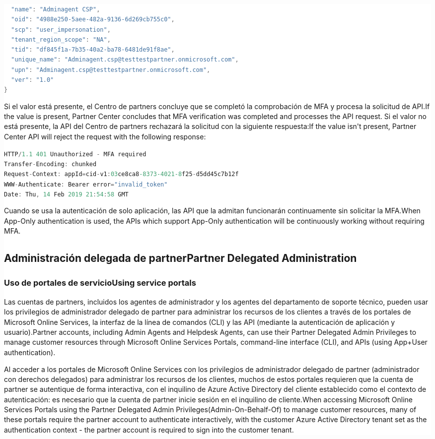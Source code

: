 ``` csharp
  "name": "Adminagent CSP",
  "oid": "4988e250-5aee-482a-9136-6d269cb755c0",
  "scp": "user_impersonation",
  "tenant_region_scope": "NA",
  "tid": "df845f1a-7b35-40a2-ba78-6481de91f8ae",
  "unique_name": "Adminagent.csp@testtestpartner.onmicrosoft.com",
  "upn": "Adminagent.csp@testtestpartner.onmicrosoft.com",
  "ver": "1.0"
}
```

<span data-ttu-id="5314e-199">Si el valor está presente, el Centro de partners concluye que se completó la comprobación de MFA y procesa la solicitud de API.</span><span class="sxs-lookup"><span data-stu-id="5314e-199">If the value is present, Partner Center concludes that MFA verification was completed and processes the API request.</span></span> <span data-ttu-id="5314e-200">Si el valor no está presente, la API del Centro de partners rechazará la solicitud con la siguiente respuesta:</span><span class="sxs-lookup"><span data-stu-id="5314e-200">If the value isn't present, Partner Center API will reject the request with the following response:</span></span>

``` csharp
HTTP/1.1 401 Unauthorized - MFA required
Transfer-Encoding: chunked
Request-Context: appId=cid-v1:03ce8ca8-8373-4021-8f25-d5dd45c7b12f
WWW-Authenticate: Bearer error="invalid_token"
Date: Thu, 14 Feb 2019 21:54:58 GMT
```

<span data-ttu-id="5314e-201">Cuando se usa la autenticación de solo aplicación, las API que la admitan funcionarán continuamente sin solicitar la MFA.</span><span class="sxs-lookup"><span data-stu-id="5314e-201">When App-Only authentication is used, the APIs which support App-Only authentication will be continuously working without requiring MFA.</span></span>

## <a name="partner-delegated-administration"></a><span data-ttu-id="5314e-202">Administración delegada de partner</span><span class="sxs-lookup"><span data-stu-id="5314e-202">Partner Delegated Administration</span></span>

### <a name="using-service-portals"></a><span data-ttu-id="5314e-203">Uso de portales de servicio</span><span class="sxs-lookup"><span data-stu-id="5314e-203">Using service portals</span></span>

<span data-ttu-id="5314e-204">Las cuentas de partners, incluidos los agentes de administrador y los agentes del departamento de soporte técnico, pueden usar los privilegios de administrador delegado de partner para administrar los recursos de los clientes a través de los portales de Microsoft Online Services, la interfaz de la línea de comandos (CLI) y las API (mediante la autenticación de aplicación y usuario).</span><span class="sxs-lookup"><span data-stu-id="5314e-204">Partner accounts, including Admin Agents and Helpdesk Agents, can use their Partner Delegated Admin Privileges to manage customer resources through Microsoft Online Services Portals, command-line interface (CLI), and APIs (using App+User authentication).</span></span>

<span data-ttu-id="5314e-205">Al acceder a los portales de Microsoft Online Services con los privilegios de administrador delegado de partner (administrador con derechos delegados) para administrar los recursos de los clientes, muchos de estos portales requieren que la cuenta de partner se autentique de forma interactiva, con el inquilino de Azure Active Directory del cliente establecido como el contexto de autenticación: es necesario que la cuenta de partner inicie sesión en el inquilino de cliente.</span><span class="sxs-lookup"><span data-stu-id="5314e-205">When accessing Microsoft Online Services Portals using the Partner Delegated Admin Privileges(Admin-On-Behalf-Of) to manage customer resources, many of these portals require the partner account to authenticate interactively, with the customer Azure Active Directory tenant set as the authentication context - the partner account is required to sign into the customer tenant.</span></span>
